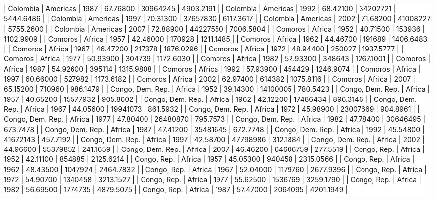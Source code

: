 | Colombia                 | Americas  | 1987 | 67.76800 |   30964245 |   4903.2191 |
| Colombia                 | Americas  | 1992 | 68.42100 |   34202721 |   5444.6486 |
| Colombia                 | Americas  | 1997 | 70.31300 |   37657830 |   6117.3617 |
| Colombia                 | Americas  | 2002 | 71.68200 |   41008227 |   5755.2600 |
| Colombia                 | Americas  | 2007 | 72.88900 |   44227550 |   7006.5804 |
| Comoros                  | Africa    | 1952 | 40.71500 |     153936 |   1102.9909 |
| Comoros                  | Africa    | 1957 | 42.46000 |     170928 |   1211.1485 |
| Comoros                  | Africa    | 1962 | 44.46700 |     191689 |   1406.6483 |
| Comoros                  | Africa    | 1967 | 46.47200 |     217378 |   1876.0296 |
| Comoros                  | Africa    | 1972 | 48.94400 |     250027 |   1937.5777 |
| Comoros                  | Africa    | 1977 | 50.93900 |     304739 |   1172.6030 |
| Comoros                  | Africa    | 1982 | 52.93300 |     348643 |   1267.1001 |
| Comoros                  | Africa    | 1987 | 54.92600 |     395114 |   1315.9808 |
| Comoros                  | Africa    | 1992 | 57.93900 |     454429 |   1246.9074 |
| Comoros                  | Africa    | 1997 | 60.66000 |     527982 |   1173.6182 |
| Comoros                  | Africa    | 2002 | 62.97400 |     614382 |   1075.8116 |
| Comoros                  | Africa    | 2007 | 65.15200 |     710960 |    986.1479 |
| Congo, Dem. Rep.         | Africa    | 1952 | 39.14300 |   14100005 |    780.5423 |
| Congo, Dem. Rep.         | Africa    | 1957 | 40.65200 |   15577932 |    905.8602 |
| Congo, Dem. Rep.         | Africa    | 1962 | 42.12200 |   17486434 |    896.3146 |
| Congo, Dem. Rep.         | Africa    | 1967 | 44.05600 |   19941073 |    861.5932 |
| Congo, Dem. Rep.         | Africa    | 1972 | 45.98900 |   23007669 |    904.8961 |
| Congo, Dem. Rep.         | Africa    | 1977 | 47.80400 |   26480870 |    795.7573 |
| Congo, Dem. Rep.         | Africa    | 1982 | 47.78400 |   30646495 |    673.7478 |
| Congo, Dem. Rep.         | Africa    | 1987 | 47.41200 |   35481645 |    672.7748 |
| Congo, Dem. Rep.         | Africa    | 1992 | 45.54800 |   41672143 |    457.7192 |
| Congo, Dem. Rep.         | Africa    | 1997 | 42.58700 |   47798986 |    312.1884 |
| Congo, Dem. Rep.         | Africa    | 2002 | 44.96600 |   55379852 |    241.1659 |
| Congo, Dem. Rep.         | Africa    | 2007 | 46.46200 |   64606759 |    277.5519 |
| Congo, Rep.              | Africa    | 1952 | 42.11100 |     854885 |   2125.6214 |
| Congo, Rep.              | Africa    | 1957 | 45.05300 |     940458 |   2315.0566 |
| Congo, Rep.              | Africa    | 1962 | 48.43500 |    1047924 |   2464.7832 |
| Congo, Rep.              | Africa    | 1967 | 52.04000 |    1179760 |   2677.9396 |
| Congo, Rep.              | Africa    | 1972 | 54.90700 |    1340458 |   3213.1527 |
| Congo, Rep.              | Africa    | 1977 | 55.62500 |    1536769 |   3259.1790 |
| Congo, Rep.              | Africa    | 1982 | 56.69500 |    1774735 |   4879.5075 |
| Congo, Rep.              | Africa    | 1987 | 57.47000 |    2064095 |   4201.1949 |